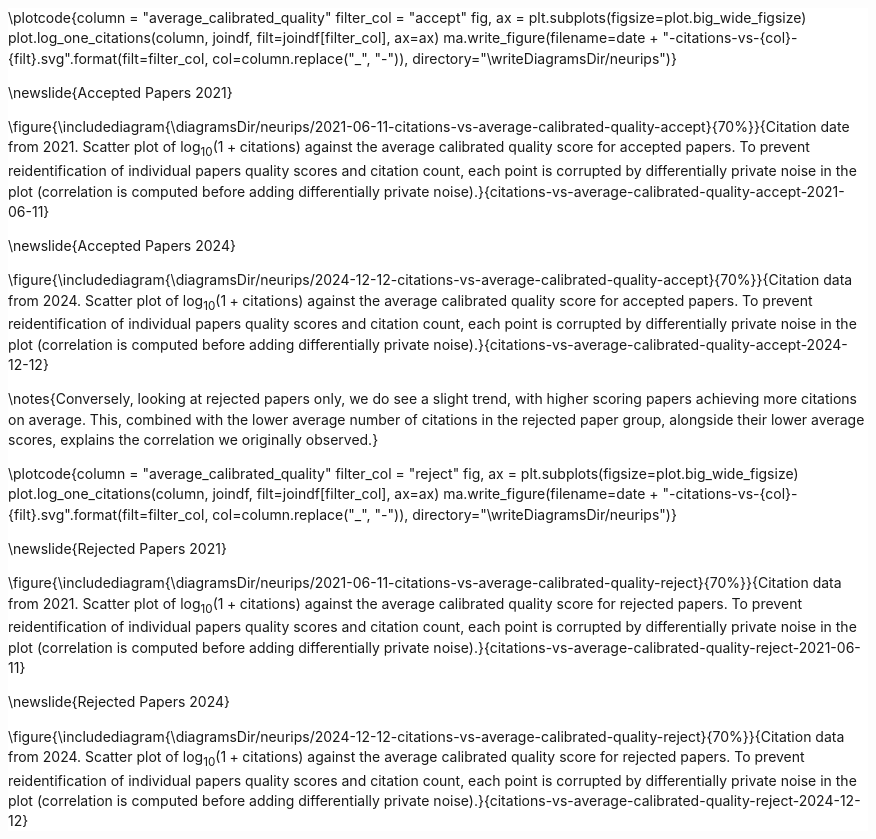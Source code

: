 \plotcode{column = "average_calibrated_quality"
filter_col = "accept"
fig, ax = plt.subplots(figsize=plot.big_wide_figsize)
plot.log_one_citations(column, joindf, filt=joindf[filter_col], ax=ax)
ma.write_figure(filename=date + "-citations-vs-{col}-{filt}.svg".format(filt=filter_col, col=column.replace("_", "-")),
                   directory="\writeDiagramsDir/neurips")}

\newslide{Accepted Papers 2021}

\figure{\includediagram{\diagramsDir/neurips/2021-06-11-citations-vs-average-calibrated-quality-accept}{70%}}{Citation date from 2021. Scatter plot of $\log_{10}(1+\text{citations})$ against the average calibrated quality score for accepted papers. To prevent reidentification of individual papers quality scores and citation count, each point is corrupted by differentially private noise in the plot (correlation is computed before adding differentially private noise).}{citations-vs-average-calibrated-quality-accept-2021-06-11}

\newslide{Accepted Papers 2024}

\figure{\includediagram{\diagramsDir/neurips/2024-12-12-citations-vs-average-calibrated-quality-accept}{70%}}{Citation data from 2024. Scatter plot of $\log_{10}(1+\text{citations})$ against the average calibrated quality score for accepted papers. To prevent reidentification of individual papers quality scores and citation count, each point is corrupted by differentially private noise in the plot (correlation is computed before adding differentially private noise).}{citations-vs-average-calibrated-quality-accept-2024-12-12}


\notes{Conversely, looking at rejected papers only, we do see a slight trend,
with higher scoring papers achieving more citations on average. This,
combined with the lower average number of citations in the rejected
paper group, alongside their lower average scores, explains the
correlation we originally observed.}

\plotcode{column = "average_calibrated_quality"
filter_col = "reject"
fig, ax = plt.subplots(figsize=plot.big_wide_figsize)
plot.log_one_citations(column, joindf, filt=joindf[filter_col], ax=ax)
ma.write_figure(filename=date + "-citations-vs-{col}-{filt}.svg".format(filt=filter_col, col=column.replace("_", "-")),
                   directory="\writeDiagramsDir/neurips")}

\newslide{Rejected Papers 2021}

\figure{\includediagram{\diagramsDir/neurips/2021-06-11-citations-vs-average-calibrated-quality-reject}{70%}}{Citation data from 2021. Scatter plot of $\log_{10}(1+\text{citations})$ against the average calibrated quality score for rejected papers. To prevent reidentification of individual papers quality scores and citation count, each point is corrupted by differentially private noise in the plot (correlation is computed before adding differentially private noise).}{citations-vs-average-calibrated-quality-reject-2021-06-11}

\newslide{Rejected Papers 2024}

\figure{\includediagram{\diagramsDir/neurips/2024-12-12-citations-vs-average-calibrated-quality-reject}{70%}}{Citation data from 2024. Scatter plot of $\log_{10}(1+\text{citations})$ against the average calibrated quality score for rejected papers. To prevent reidentification of individual papers quality scores and citation count, each point is corrupted by differentially private noise in the plot (correlation is computed before adding differentially private noise).}{citations-vs-average-calibrated-quality-reject-2024-12-12}
